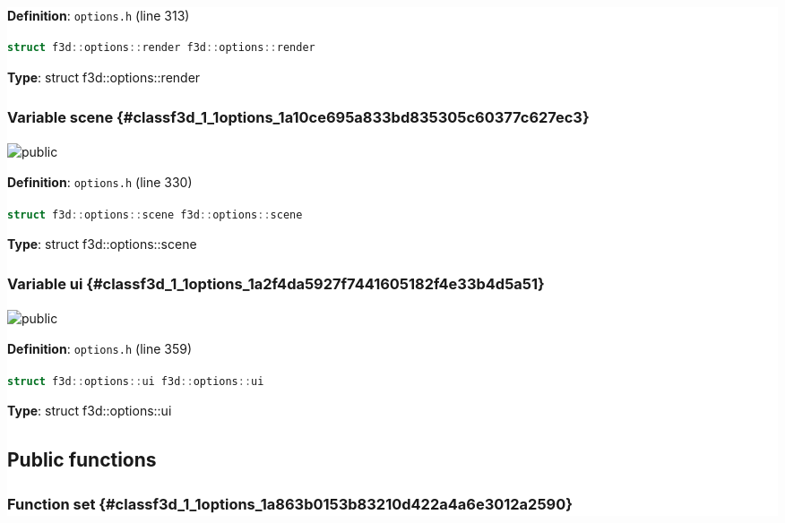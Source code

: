 **Definition**: `options.h` (line 313)


```cpp
struct f3d::options::render f3d::options::render
```








**Type**: struct f3d::options::render



### Variable scene {#classf3d_1_1options_1a10ce695a833bd835305c60377c627ec3}

![][public]

**Definition**: `options.h` (line 330)


```cpp
struct f3d::options::scene f3d::options::scene
```








**Type**: struct f3d::options::scene



### Variable ui {#classf3d_1_1options_1a2f4da5927f7441605182f4e33b4d5a51}

![][public]

**Definition**: `options.h` (line 359)


```cpp
struct f3d::options::ui f3d::options::ui
```








**Type**: struct f3d::options::ui



## Public functions

### Function set {#classf3d_1_1options_1a863b0153b83210d422a4a6e3012a2590}


[public]: https://img.shields.io/badge/-public-brightgreen (public)
[C++]: https://img.shields.io/badge/language-C%2B%2B-blue (C++)
[protected]: https://img.shields.io/badge/-protected-yellow (protected)
[const]: https://img.shields.io/badge/-const-lightblue (const)
[static]: https://img.shields.io/badge/-static-lightgrey (static)
[private]: https://img.shields.io/badge/-private-red (private)